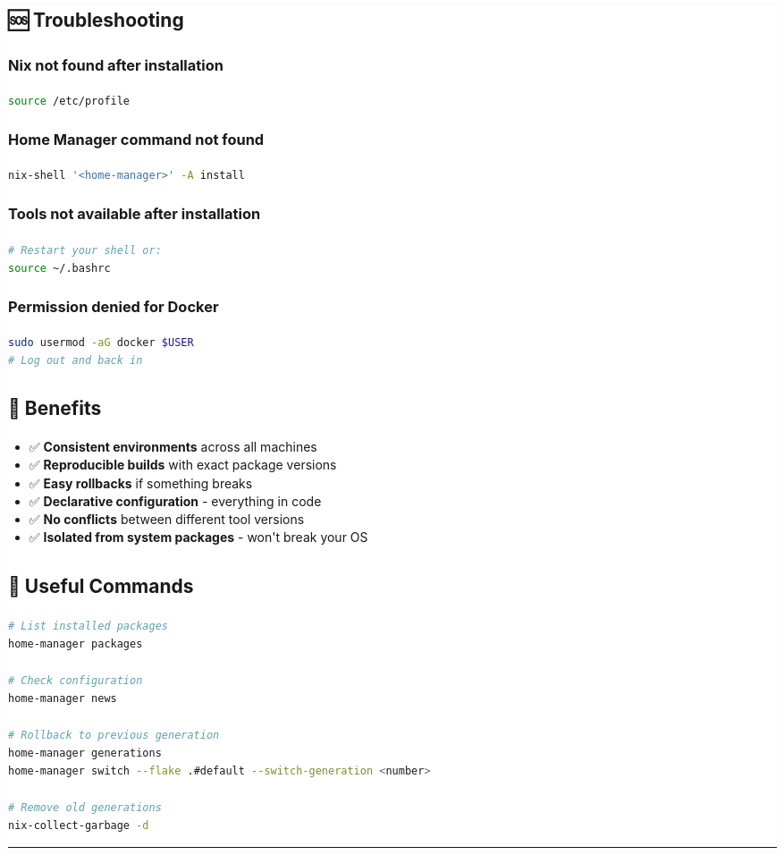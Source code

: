 ## 🆘 Troubleshooting

### Nix not found after installation
```bash
source /etc/profile
```

### Home Manager command not found
```bash
nix-shell '<home-manager>' -A install
```

### Tools not available after installation
```bash
# Restart your shell or:
source ~/.bashrc
```

### Permission denied for Docker
```bash
sudo usermod -aG docker $USER
# Log out and back in
```

## 🌟 Benefits

- ✅ **Consistent environments** across all machines
- ✅ **Reproducible builds** with exact package versions
- ✅ **Easy rollbacks** if something breaks
- ✅ **Declarative configuration** - everything in code
- ✅ **No conflicts** between different tool versions
- ✅ **Isolated from system packages** - won't break your OS

## 🔗 Useful Commands

```bash
# List installed packages
home-manager packages

# Check configuration
home-manager news

# Rollback to previous generation
home-manager generations
home-manager switch --flake .#default --switch-generation <number>

# Remove old generations
nix-collect-garbage -d
```

---
